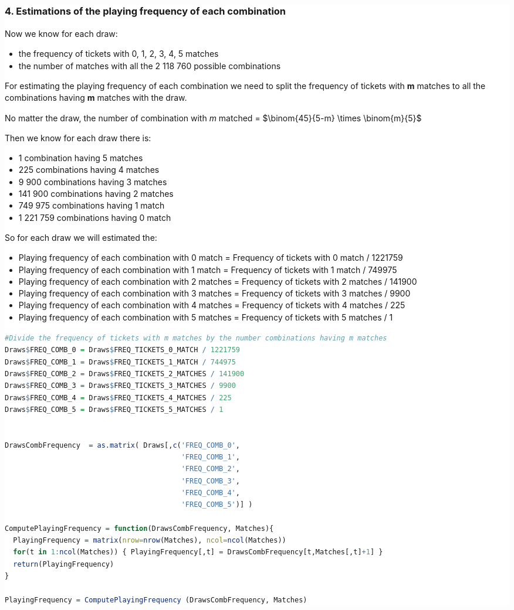 ### 4. Estimations of the playing frequency of each combination

Now we know for each draw:

* the frequency of tickets with 0, 1, 2, 3, 4, 5 matches
* the number of matches with all the 2 118 760 possible combinations

For estimating the playing frequency of each combination we need to split the frequency of tickets with **m** matches to all the combinations having **m** matches with the draw.

No matter the draw, the number of combination with *m* matched  = $\binom{45}{5-m} \times \binom{m}{5}$


Then we know for each draw there is:

* 1 combination having 5 matches 
* 225 combinations having 4  matches 
* 9 900 combinations having 3 matches 
* 141 900 combinations having 2 matches 
* 749 975 combinations having 1 match 
* 1 221 759 combinations having 0 match

So for each draw we will estimated the:

*  Playing frequency of each combination with 0 match = Frequency of tickets with 0 match / 1221759 
*  Playing frequency of each combination with 1 match = Frequency of tickets with 1 match / 749975
*  Playing frequency of each combination with 2 matches = Frequency of tickets with 2 matches / 141900
*  Playing frequency of each combination with 3 matches = Frequency of tickets with 3 matches / 9900
*  Playing frequency of each combination with 4 matches = Frequency of tickets with 4 matches / 225
*  Playing frequency of each combination with 5 matches = Frequency of tickets with 5 matches / 1

```r
#Divide the frequency of tickets with m matches by the number combinations having m matches
Draws$FREQ_COMB_0 = Draws$FREQ_TICKETS_0_MATCH / 1221759 
Draws$FREQ_COMB_1 = Draws$FREQ_TICKETS_1_MATCH / 744975 
Draws$FREQ_COMB_2 = Draws$FREQ_TICKETS_2_MATCHES / 141900
Draws$FREQ_COMB_3 = Draws$FREQ_TICKETS_3_MATCHES / 9900
Draws$FREQ_COMB_4 = Draws$FREQ_TICKETS_4_MATCHES / 225
Draws$FREQ_COMB_5 = Draws$FREQ_TICKETS_5_MATCHES / 1


DrawsCombFrequency  = as.matrix( Draws[,c('FREQ_COMB_0',
                                          'FREQ_COMB_1', 
                                          'FREQ_COMB_2', 
                                          'FREQ_COMB_3', 
                                          'FREQ_COMB_4',
                                          'FREQ_COMB_5')] )

ComputePlayingFrequency = function(DrawsCombFrequency, Matches){ 
  PlayingFrequency = matrix(nrow=nrow(Matches), ncol=ncol(Matches)) 
  for(t in 1:ncol(Matches)) { PlayingFrequency[,t] = DrawsCombFrequency[t,Matches[,t]+1] } 
  return(PlayingFrequency)
}

PlayingFrequency = ComputePlayingFrequency (DrawsCombFrequency, Matches)
```
